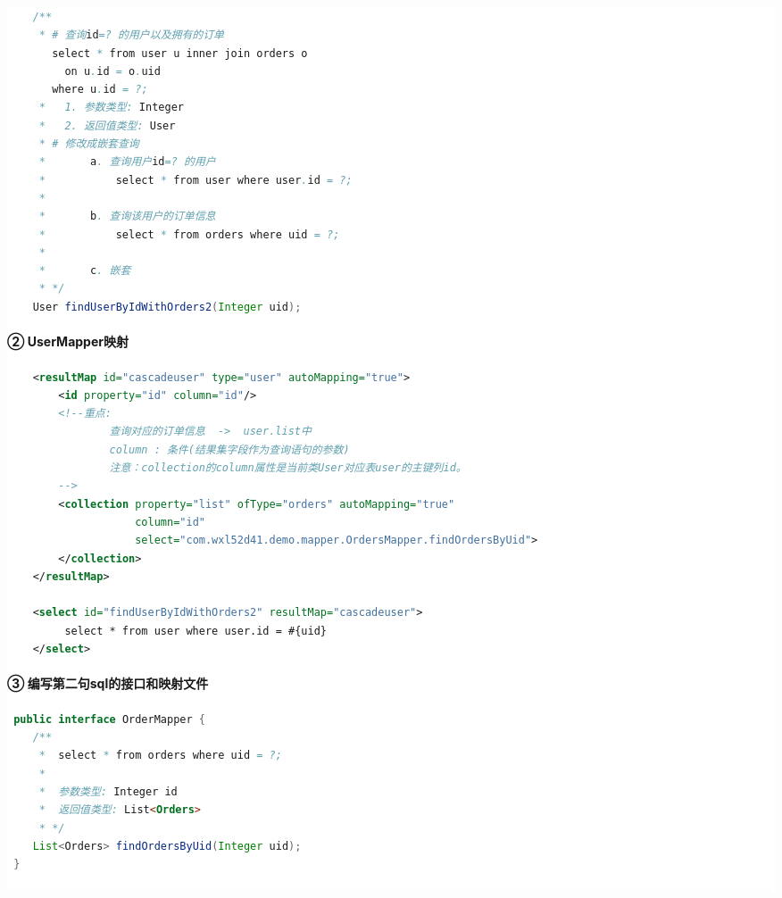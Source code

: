 ```java
    /**
     * # 查询id=? 的用户以及拥有的订单
       select * from user u inner join orders o
         on u.id = o.uid
       where u.id = ?;
     *   1. 参数类型: Integer
     *   2. 返回值类型: User
     * # 修改成嵌套查询
     *       a. 查询用户id=? 的用户
     *           select * from user where user.id = ?;
     *
     *       b. 查询该用户的订单信息
     *           select * from orders where uid = ?;
     *
     *       c. 嵌套
     * */
    User findUserByIdWithOrders2(Integer uid);
```



#### ② UserMapper映射

```xml
    <resultMap id="cascadeuser" type="user" autoMapping="true">
        <id property="id" column="id"/>
        <!--重点:
                查询对应的订单信息  ->  user.list中
                column : 条件(结果集字段作为查询语句的参数)
                注意：collection的column属性是当前类User对应表user的主键列id。
        -->
        <collection property="list" ofType="orders" autoMapping="true"
                    column="id"
                    select="com.wxl52d41.demo.mapper.OrdersMapper.findOrdersByUid">
        </collection>
    </resultMap>

    <select id="findUserByIdWithOrders2" resultMap="cascadeuser">
         select * from user where user.id = #{uid}
    </select>
```

#### ③ 编写第二句sql的接口和映射文件

```java
 public interface OrderMapper {
    /**
     *  select * from orders where uid = ?;
     *
     *  参数类型: Integer id
     *  返回值类型: List<Orders>
     * */
    List<Orders> findOrdersByUid(Integer uid);
 }     
   
```

